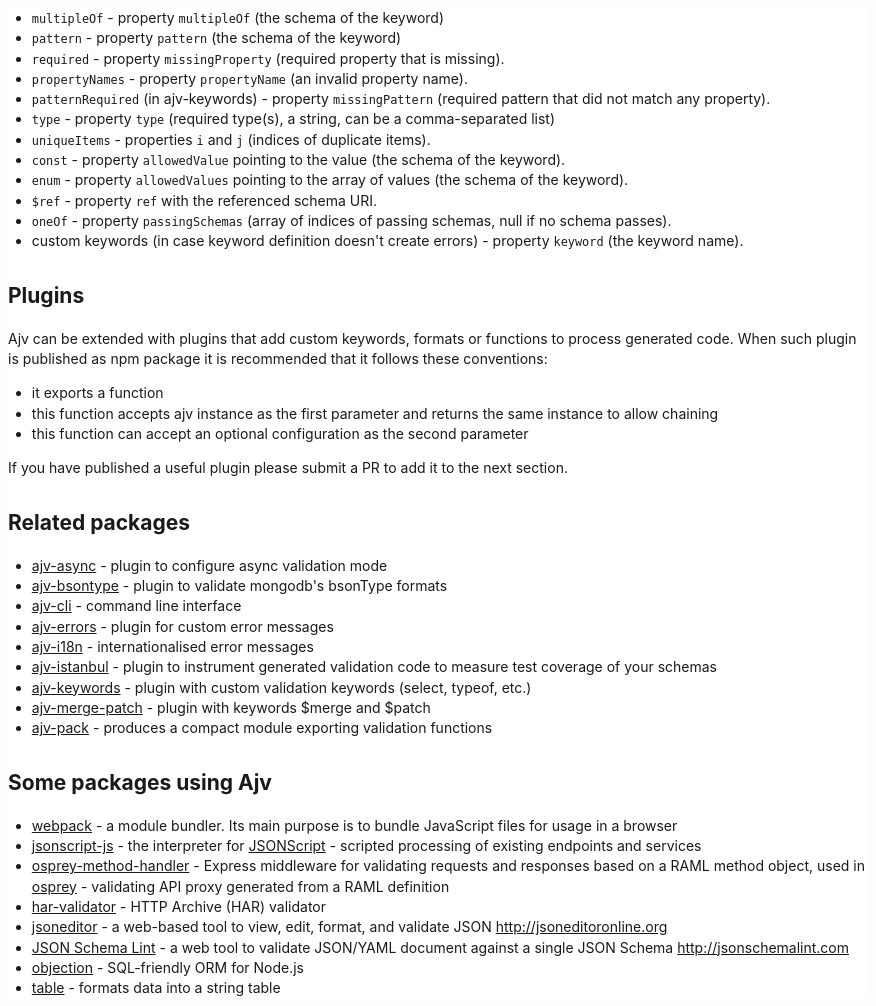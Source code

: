- `multipleOf` - property `multipleOf` (the schema of the keyword)
- `pattern` - property `pattern` (the schema of the keyword)
- `required` - property `missingProperty` (required property that is missing).
- `propertyNames` - property `propertyName` (an invalid property name).
- `patternRequired` (in ajv-keywords) - property `missingPattern` (required pattern that did not match any property).
- `type` - property `type` (required type(s), a string, can be a comma-separated list)
- `uniqueItems` - properties `i` and `j` (indices of duplicate items).
- `const` - property `allowedValue` pointing to the value (the schema of the keyword).
- `enum` - property `allowedValues` pointing to the array of values (the schema of the keyword).
- `$ref` - property `ref` with the referenced schema URI.
- `oneOf` - property `passingSchemas` (array of indices of passing schemas, null if no schema passes).
- custom keywords (in case keyword definition doesn't create errors) - property `keyword` (the keyword name).


## Plugins

Ajv can be extended with plugins that add custom keywords, formats or functions to process generated code. When such plugin is published as npm package it is recommended that it follows these conventions:

- it exports a function
- this function accepts ajv instance as the first parameter and returns the same instance to allow chaining
- this function can accept an optional configuration as the second parameter

If you have published a useful plugin please submit a PR to add it to the next section.


## Related packages

- [ajv-async](https://github.com/epoberezkin/ajv-async) - plugin to configure async validation mode
- [ajv-bsontype](https://github.com/BoLaMN/ajv-bsontype) - plugin to validate mongodb's bsonType formats
- [ajv-cli](https://github.com/jessedc/ajv-cli) - command line interface
- [ajv-errors](https://github.com/epoberezkin/ajv-errors) - plugin for custom error messages
- [ajv-i18n](https://github.com/epoberezkin/ajv-i18n) - internationalised error messages
- [ajv-istanbul](https://github.com/epoberezkin/ajv-istanbul) - plugin to instrument generated validation code to measure test coverage of your schemas
- [ajv-keywords](https://github.com/epoberezkin/ajv-keywords) - plugin with custom validation keywords (select, typeof, etc.)
- [ajv-merge-patch](https://github.com/epoberezkin/ajv-merge-patch) - plugin with keywords $merge and $patch
- [ajv-pack](https://github.com/epoberezkin/ajv-pack) - produces a compact module exporting validation functions


## Some packages using Ajv

- [webpack](https://github.com/webpack/webpack) - a module bundler. Its main purpose is to bundle JavaScript files for usage in a browser
- [jsonscript-js](https://github.com/JSONScript/jsonscript-js) - the interpreter for [JSONScript](http://www.jsonscript.org) - scripted processing of existing endpoints and services
- [osprey-method-handler](https://github.com/mulesoft-labs/osprey-method-handler) - Express middleware for validating requests and responses based on a RAML method object, used in [osprey](https://github.com/mulesoft/osprey) - validating API proxy generated from a RAML definition
- [har-validator](https://github.com/ahmadnassri/har-validator) - HTTP Archive (HAR) validator
- [jsoneditor](https://github.com/josdejong/jsoneditor) - a web-based tool to view, edit, format, and validate JSON http://jsoneditoronline.org
- [JSON Schema Lint](https://github.com/nickcmaynard/jsonschemalint) - a web tool to validate JSON/YAML document against a single JSON Schema http://jsonschemalint.com
- [objection](https://github.com/vincit/objection.js) - SQL-friendly ORM for Node.js
- [table](https://github.com/gajus/table) - formats data into a string table